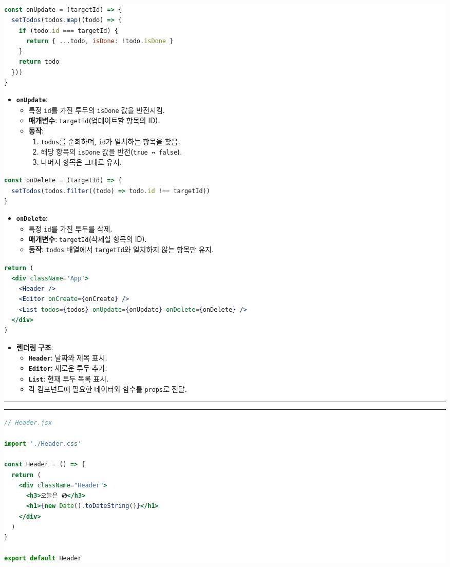 ```jsx
const onUpdate = (targetId) => {
  setTodos(todos.map((todo) => {
    if (todo.id === targetId) {
      return { ...todo, isDone: !todo.isDone }
    }
    return todo
  }))
}
```

- **`onUpdate`**:
    - 특정 `id`를 가진 투두의 `isDone` 값을 반전시킴.
    - **매개변수**: `targetId`(업데이트할 항목의 ID).
    - **동작**:
        1. `todos`를 순회하며, `id`가 일치하는 항목을 찾음.
        2. 해당 항목의 `isDone` 값을 반전(`true ↔ false`).
        3. 나머지 항목은 그대로 유지.

```jsx
const onDelete = (targetId) => {
  setTodos(todos.filter((todo) => todo.id !== targetId))
}
```

- **`onDelete`**:
    - 특정 `id`를 가진 투두를 삭제.
    - **매개변수**: `targetId`(삭제할 항목의 ID).
    - **동작**: `todos` 배열에서 `targetId`와 일치하지 않는 항목만 유지.

```jsx
return (
  <div className='App'>
    <Header />
    <Editor onCreate={onCreate} />
    <List todos={todos} onUpdate={onUpdate} onDelete={onDelete} />
  </div>
)
```

- **렌더링 구조**:
    - **`Header`**: 날짜와 제목 표시.
    - **`Editor`**: 새로운 투두 추가.
    - **`List`**: 현재 투두 목록 표시.
    - 각 컴포넌트에 필요한 데이터와 함수를 `props`로 전달.
    

---

---

```jsx
// Header.jsx

import './Header.css'

const Header = () => {
  return (
    <div className="Header">
      <h3>오늘은 💿</h3>
      <h1>{new Date().toDateString()}</h1>
    </div>
  )
}

export default Header
```
